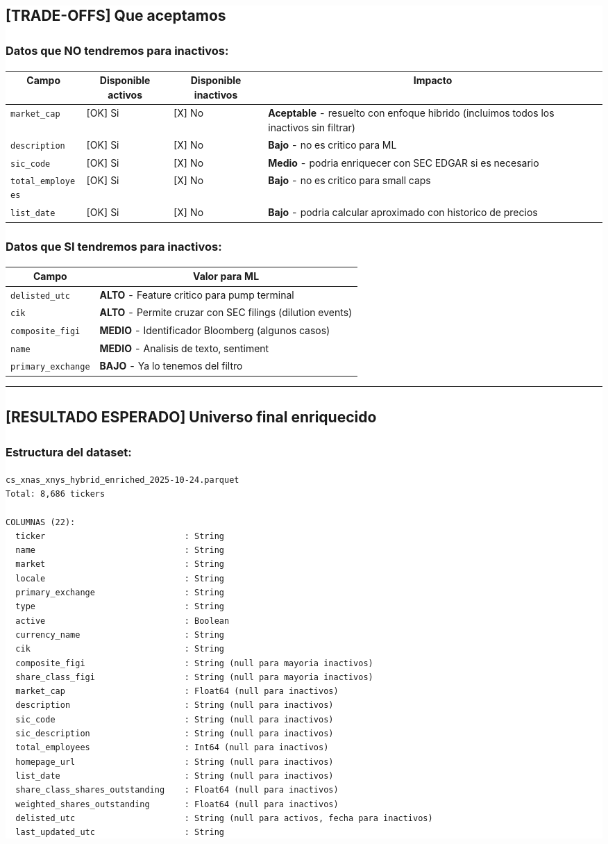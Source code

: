 
## [TRADE-OFFS] Que aceptamos

### Datos que NO tendremos para inactivos:

| Campo | Disponible activos | Disponible inactivos | Impacto |
|-------|-------------------|---------------------|---------|
| `market_cap` | [OK] Si | [X] No | **Aceptable** - resuelto con enfoque hibrido (incluimos todos los inactivos sin filtrar) |
| `description` | [OK] Si | [X] No | **Bajo** - no es critico para ML |
| `sic_code` | [OK] Si | [X] No | **Medio** - podria enriquecer con SEC EDGAR si es necesario |
| `total_employees` | [OK] Si | [X] No | **Bajo** - no es critico para small caps |
| `list_date` | [OK] Si | [X] No | **Bajo** - podria calcular aproximado con historico de precios |

### Datos que SI tendremos para inactivos:

| Campo | Valor para ML |
|-------|---------------|
| `delisted_utc` | **ALTO** - Feature critico para pump terminal |
| `cik` | **ALTO** - Permite cruzar con SEC filings (dilution events) |
| `composite_figi` | **MEDIO** - Identificador Bloomberg (algunos casos) |
| `name` | **MEDIO** - Analisis de texto, sentiment |
| `primary_exchange` | **BAJO** - Ya lo tenemos del filtro |

---

## [RESULTADO ESPERADO] Universo final enriquecido

### Estructura del dataset:

```
cs_xnas_xnys_hybrid_enriched_2025-10-24.parquet
Total: 8,686 tickers

COLUMNAS (22):
  ticker                            : String
  name                              : String
  market                            : String
  locale                            : String
  primary_exchange                  : String
  type                              : String
  active                            : Boolean
  currency_name                     : String
  cik                               : String
  composite_figi                    : String (null para mayoria inactivos)
  share_class_figi                  : String (null para mayoria inactivos)
  market_cap                        : Float64 (null para inactivos)
  description                       : String (null para inactivos)
  sic_code                          : String (null para inactivos)
  sic_description                   : String (null para inactivos)
  total_employees                   : Int64 (null para inactivos)
  homepage_url                      : String (null para inactivos)
  list_date                         : String (null para inactivos)
  share_class_shares_outstanding    : Float64 (null para inactivos)
  weighted_shares_outstanding       : Float64 (null para inactivos)
  delisted_utc                      : String (null para activos, fecha para inactivos)
  last_updated_utc                  : String
```